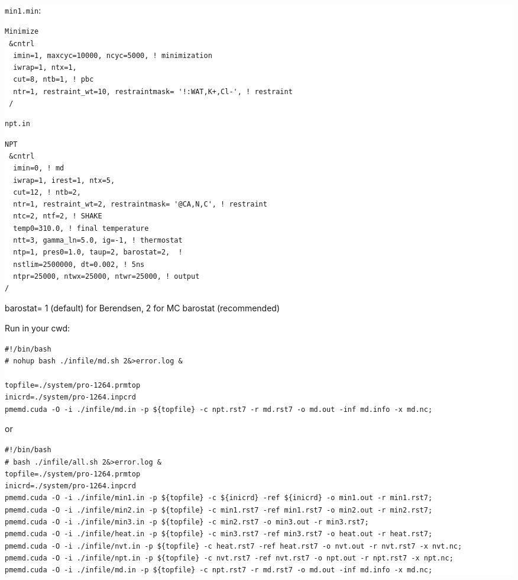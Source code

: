 `min1.min`:

```
Minimize
 &cntrl
  imin=1, maxcyc=10000, ncyc=5000, ! minimization
  iwrap=1, ntx=1, 
  cut=8, ntb=1, ! pbc
  ntr=1, restraint_wt=10, restraintmask= '!:WAT,K+,Cl-', ! restraint
 /

```



`npt.in`

```
NPT
 &cntrl
  imin=0, ! md
  iwrap=1, irest=1, ntx=5,
  cut=12, ! ntb=2, 
  ntr=1, restraint_wt=2, restraintmask= '@CA,N,C', ! restraint
  ntc=2, ntf=2, ! SHAKE
  temp0=310.0, ! final temperature
  ntt=3, gamma_ln=5.0, ig=-1, ! thermostat
  ntp=1, pres0=1.0, taup=2, barostat=2,  ! 
  nstlim=2500000, dt=0.002, ! 5ns
  ntpr=25000, ntwx=25000, ntwr=25000, ! output
/

```

barostat= 1 (default) for Berendsen, 2 for MC barostat (recommended)



Run in your cwd:

```shell
#!/bin/bash
# nohup bash ./infile/md.sh 2&>error.log &

topfile=./system/pro-1264.prmtop
inicrd=./system/pro-1264.inpcrd
pmemd.cuda -O -i ./infile/md.in -p ${topfile} -c npt.rst7 -r md.rst7 -o md.out -inf md.info -x md.nc;
```

or

```shell
#!/bin/bash
# bash ./infile/all.sh 2&>error.log &
topfile=./system/pro-1264.prmtop
inicrd=./system/pro-1264.inpcrd
pmemd.cuda -O -i ./infile/min1.in -p ${topfile} -c ${inicrd} -ref ${inicrd} -o min1.out -r min1.rst7;
pmemd.cuda -O -i ./infile/min2.in -p ${topfile} -c min1.rst7 -ref min1.rst7 -o min2.out -r min2.rst7;
pmemd.cuda -O -i ./infile/min3.in -p ${topfile} -c min2.rst7 -o min3.out -r min3.rst7;
pmemd.cuda -O -i ./infile/heat.in -p ${topfile} -c min3.rst7 -ref min3.rst7 -o heat.out -r heat.rst7;
pmemd.cuda -O -i ./infile/nvt.in -p ${topfile} -c heat.rst7 -ref heat.rst7 -o nvt.out -r nvt.rst7 -x nvt.nc;
pmemd.cuda -O -i ./infile/npt.in -p ${topfile} -c nvt.rst7 -ref nvt.rst7 -o npt.out -r npt.rst7 -x npt.nc;
pmemd.cuda -O -i ./infile/md.in -p ${topfile} -c npt.rst7 -r md.rst7 -o md.out -inf md.info -x md.nc;
```